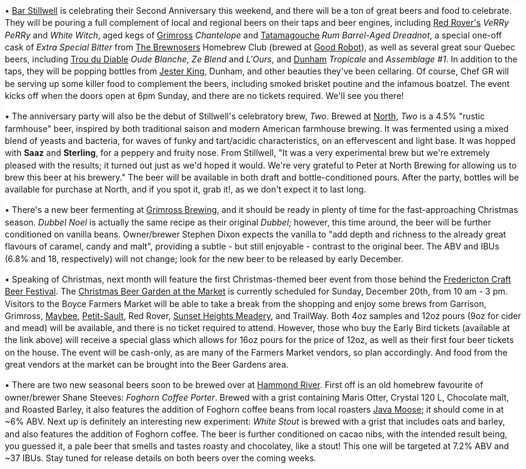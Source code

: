 • [Bar Stillwell](http://www.barstillwell.com/) is celebrating their Second Anniversary this weekend, and there will be a ton of great beers and food to celebrate. They will be pouring a full complement of local and regional beers on their taps and beer engines, including [Red Rover's](http://www.redroverbrew.com/) _VeRRy PeRRy_ and _White Witch_, aged kegs of [Grimross](http://grimross.com/) _Chantelope_ and [Tatamagouche](http://tatabrew.com/) _Rum Barrel-Aged Dreadnot_, a special one-off cask of _Extra Special Bitter_ from [The Brewnosers](http://www.brewnosers.org/) Homebrew Club (brewed at [Good Robot](http://wroughtironbrewing.ca/)), as well as several great sour Quebec beers, including [Trou du Diable](http://troududiable.com/) _Oude Blanche_, _Ze Blend_ and _L'Ours_, and [Dunham](http://brasseriedunham.com/) _Tropicale_ and _Assemblage #1_. In addition to the taps, they will be popping bottles from [Jester King](http://jesterkingbrewery.com/), Dunham, and other beauties they've been cellaring. Of course, Chef GR will be serving up some killer food to complement the beers, including smoked brisket poutine and the infamous boatzel.  The event kicks off when the doors open at 6pm Sunday, and there are no tickets required. We'll see you there!

• The anniversary party will also be the debut of Stillwell's celebratory brew, _Two_. Brewed at [North](http://www.northbrewing.ca/), _Two_ is a 4.5% "rustic farmhouse" beer, inspired by both traditional saison and modern American farmhouse brewing. It was fermented using a mixed blend of yeasts and bacteria, for waves of funky and tart/acidic characteristics, on an effervescent and light base. It was hopped with **Saaz** and **Sterling**, for a peppery and fruity nose. From Stillwell, "It was a very experimental brew but we're extremely pleased with the results; it turned out just as we'd hoped it would. We're very grateful to Peter at North Brewing for allowing us to brew this beer at his brewery." The beer will be available in both draft and bottle-conditioned pours. After the party, bottles will be available for purchase at North, and if you spot it, grab it!, as we don't expect it to last long.

• There's a new beer fermenting at [Grimross Brewing](https://www.facebook.com/pages/Grimross-Brewing-Co/110264115801307), and it should be ready in plenty of time for the fast-approaching Christmas season. _Dubbel Noel_ is actually the same recipe as their original _Dubbel_; however, this time around, the beer will be further conditioned on vanilla beans. Owner/brewer Stephen Dixon expects the vanilla to "add depth and richness to the already great flavours of caramel, candy and malt", providing a subtle - but still enjoyable - contrast to the original beer. The ABV and IBUs (6.8% and 18, respectively) will not change; look for the new beer to be released by early December.

• Speaking of Christmas, next month will feature the first Christmas-themed beer event from those behind the [Fredericton Craft Beer Festival](http://www.frederictoncraftbeerfestival.com/). The [Christmas Beer Garden at the Market](https://www.eventbrite.ca/e/christmas-beer-garden-at-the-market-tickets-18106384684?aff=FB) is currently scheduled for Sunday, December 20th, from 10 am - 3 pm. Visitors to the Boyce Farmers Market will be able to take a break from the shopping and enjoy some brews from Garrison, Grimross, [Maybee](http://www.maybeebrew.com/), [Petit-Sault](http://petitsault.com/en/), Red Rover, [Sunset Heights Meadery](https://www.facebook.com/SunsetHeightsMeadery), and TrailWay. Both 4oz samples and 12oz pours (9oz for cider and mead) will be available, and there is no ticket required to attend. However, those who buy the Early Bird tickets (available at the link above) will receive a special glass which allows for 16oz pours for the price of 12oz, as well as their first four beer tickets on the house. The event will be cash-only, as are many of the Farmers Market vendors, so plan accordingly. And food from the great vendors at the market can be brought into the Beer Gardens area.

• There are two new seasonal beers soon to be brewed over at [Hammond River](https://www.facebook.com/hammondriverbrewery). First off is an old homebrew favourite of owner/brewer Shane Steeves: _Foghorn Coffee Porter_. Brewed with a grist containing Maris Otter, Crystal 120 L, Chocolate malt, and Roasted Barley, it also features the addition of Foghorn coffee beans from local roasters [Java Moose](http://www.javamoose.com/); it should come in at ~6% ABV. Next up is definitely an interesting new experiment: _White Stout_ is brewed with a grist that includes oats and barley, and also features the addition of Foghorn coffee. The beer is further conditioned on cacao nibs, with the intended result being, you guessed it, a pale beer that smells and tastes roasty and chocolatey, like a stout! This one will be targeted at 7.2% ABV and ~37 IBUs. Stay tuned for release details on both beers over the coming weeks.
